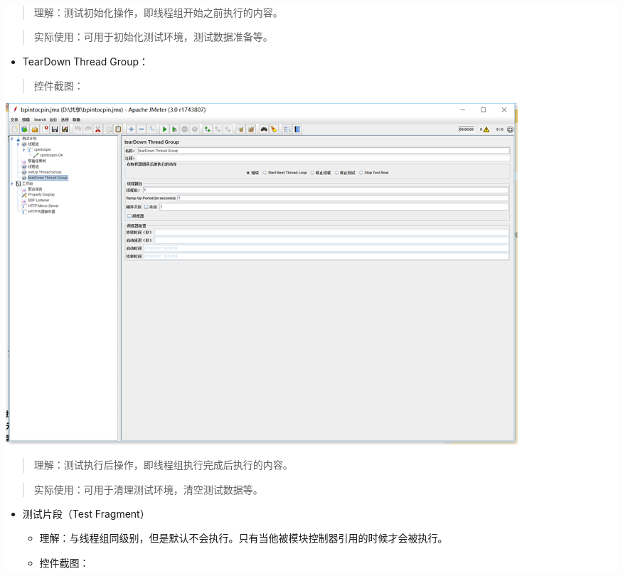 >   理解：测试初始化操作，即线程组开始之前执行的内容。

>   实际使用：可用于初始化测试环境，测试数据准备等。

-   TearDown Thread Group：

>   控件截图：

![](../media/b8db5e95af5d1e0563476b436447934b.png)

>   理解：测试执行后操作，即线程组执行完成后执行的内容。

>   实际使用：可用于清理测试环境，清空测试数据等。

-   测试片段（Test Fragment）

    -   理解：与线程组同级别，但是默认不会执行。只有当他被模块控制器引用的时候才会被执行。

    -   控件截图：
